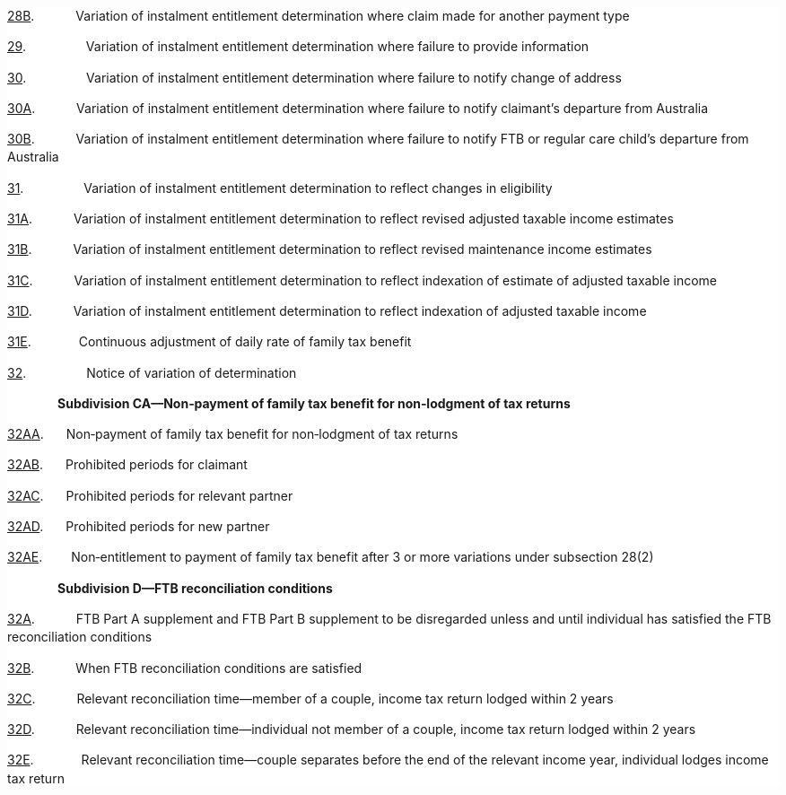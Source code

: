 [28B](#28B).       Variation of instalment entitlement determination where claim made for another payment type

[29](#29).          Variation of instalment entitlement determination where failure to provide information

[30](#30).          Variation of instalment entitlement determination where failure to notify change of address

[30A](#30A).       Variation of instalment entitlement determination where failure to notify claimant’s departure from Australia

[30B](#30B).       Variation of instalment entitlement determination where failure to notify FTB or regular care child’s departure from Australia

[31](#31).          Variation of instalment entitlement determination to reflect changes in eligibility

[31A](#31A).       Variation of instalment entitlement determination to reflect revised adjusted taxable income estimates

[31B](#31B).       Variation of instalment entitlement determination to reflect revised maintenance income estimates

[31C](#31C).       Variation of instalment entitlement determination to reflect indexation of estimate of adjusted taxable income

[31D](#31D).       Variation of instalment entitlement determination to reflect indexation of adjusted taxable income

[31E](#31E).        Continuous adjustment of daily rate of family tax benefit

[32](#32).          Notice of variation of determination

        **Subdivision CA—Non‑payment of family tax benefit for non‑lodgment of tax returns**

[32AA](#32AA).    Non‑payment of family tax benefit for non‑lodgment of tax returns

[32AB](#32AB).    Prohibited periods for claimant

[32AC](#32AC).    Prohibited periods for relevant partner

[32AD](#32AD).    Prohibited periods for new partner

[32AE](#32AE).     Non‑entitlement to payment of family tax benefit after 3 or more variations under subsection 28(2)

        **Subdivision D—FTB reconciliation conditions**

[32A](#32A).       FTB Part A supplement and FTB Part B supplement to be disregarded unless and until individual has satisfied the FTB reconciliation conditions

[32B](#32B).       When FTB reconciliation conditions are satisfied

[32C](#32C).       Relevant reconciliation time—member of a couple, income tax return lodged within 2 years

[32D](#32D).       Relevant reconciliation time—individual not member of a couple, income tax return lodged within 2 years

[32E](#32E).        Relevant reconciliation time—couple separates before the end of the relevant income year, individual lodges income tax return
